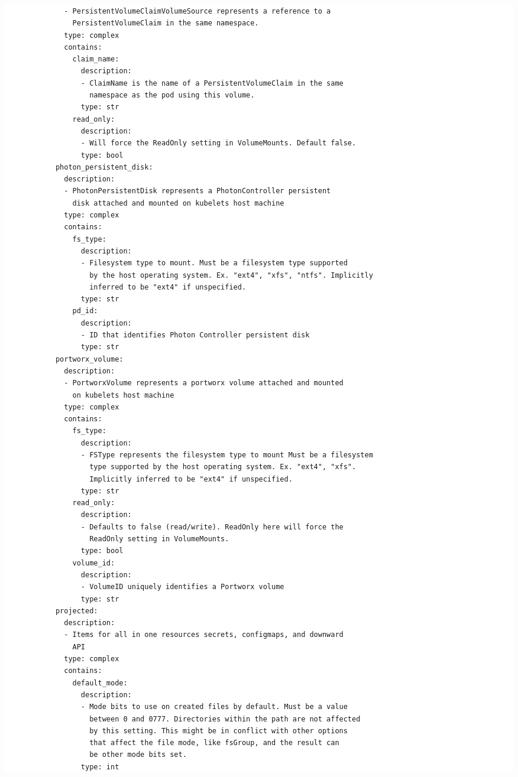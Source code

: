                   - PersistentVolumeClaimVolumeSource represents a reference to a
                    PersistentVolumeClaim in the same namespace.
                  type: complex
                  contains:
                    claim_name:
                      description:
                      - ClaimName is the name of a PersistentVolumeClaim in the same
                        namespace as the pod using this volume.
                      type: str
                    read_only:
                      description:
                      - Will force the ReadOnly setting in VolumeMounts. Default false.
                      type: bool
                photon_persistent_disk:
                  description:
                  - PhotonPersistentDisk represents a PhotonController persistent
                    disk attached and mounted on kubelets host machine
                  type: complex
                  contains:
                    fs_type:
                      description:
                      - Filesystem type to mount. Must be a filesystem type supported
                        by the host operating system. Ex. "ext4", "xfs", "ntfs". Implicitly
                        inferred to be "ext4" if unspecified.
                      type: str
                    pd_id:
                      description:
                      - ID that identifies Photon Controller persistent disk
                      type: str
                portworx_volume:
                  description:
                  - PortworxVolume represents a portworx volume attached and mounted
                    on kubelets host machine
                  type: complex
                  contains:
                    fs_type:
                      description:
                      - FSType represents the filesystem type to mount Must be a filesystem
                        type supported by the host operating system. Ex. "ext4", "xfs".
                        Implicitly inferred to be "ext4" if unspecified.
                      type: str
                    read_only:
                      description:
                      - Defaults to false (read/write). ReadOnly here will force the
                        ReadOnly setting in VolumeMounts.
                      type: bool
                    volume_id:
                      description:
                      - VolumeID uniquely identifies a Portworx volume
                      type: str
                projected:
                  description:
                  - Items for all in one resources secrets, configmaps, and downward
                    API
                  type: complex
                  contains:
                    default_mode:
                      description:
                      - Mode bits to use on created files by default. Must be a value
                        between 0 and 0777. Directories within the path are not affected
                        by this setting. This might be in conflict with other options
                        that affect the file mode, like fsGroup, and the result can
                        be other mode bits set.
                      type: int